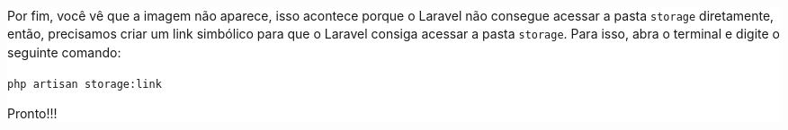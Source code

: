 ```html
```

Por fim, você vê que a imagem não aparece, isso acontece porque o Laravel não consegue acessar a pasta `storage` diretamente, então, precisamos criar um link simbólico para que o Laravel consiga acessar a pasta `storage`. Para isso, abra o terminal e digite o seguinte comando:

```bash
php artisan storage:link
```
Pronto!!! 
